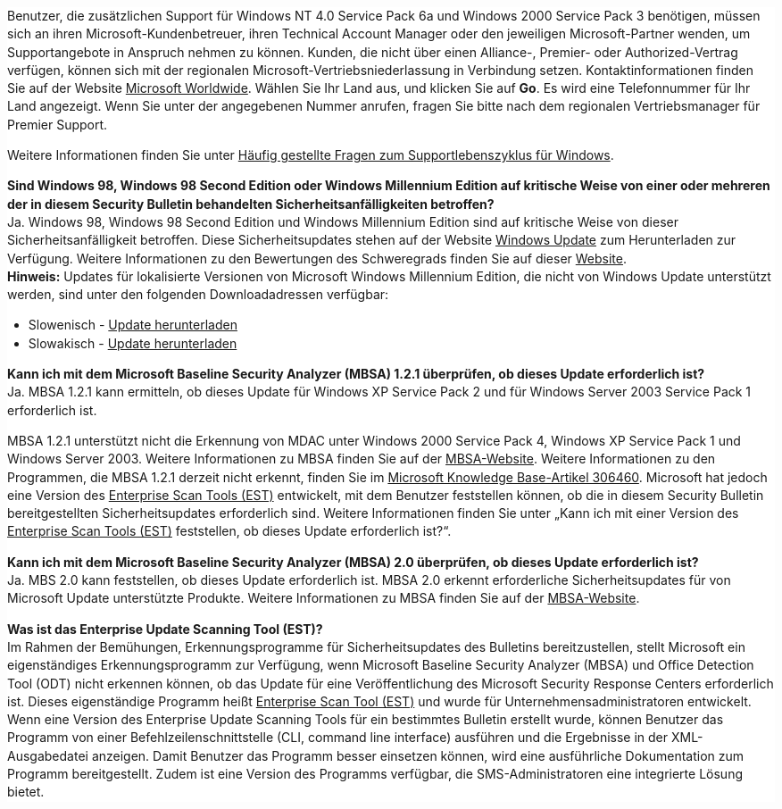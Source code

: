 Benutzer, die zusätzlichen Support für Windows NT 4.0 Service Pack 6a und Windows 2000 Service Pack 3 benötigen, müssen sich an ihren Microsoft-Kundenbetreuer, ihren Technical Account Manager oder den jeweiligen Microsoft-Partner wenden, um Supportangebote in Anspruch nehmen zu können. Kunden, die nicht über einen Alliance-, Premier- oder Authorized-Vertrag verfügen, können sich mit der regionalen Microsoft-Vertriebsniederlassung in Verbindung setzen. Kontaktinformationen finden Sie auf der Website [Microsoft Worldwide](https://go.microsoft.com/fwlink/?linkid=33329). Wählen Sie Ihr Land aus, und klicken Sie auf **Go**. Es wird eine Telefonnummer für Ihr Land angezeigt. Wenn Sie unter der angegebenen Nummer anrufen, fragen Sie bitte nach dem regionalen Vertriebsmanager für Premier Support.
  
Weitere Informationen finden Sie unter [Häufig gestellte Fragen zum Supportlebenszyklus für Windows](https://go.microsoft.com/fwlink/?linkid=33330).
  
**Sind Windows 98, Windows 98 Second Edition oder Windows Millennium Edition auf kritische Weise von einer oder mehreren der in diesem Security Bulletin behandelten Sicherheitsanfälligkeiten betroffen?**  
Ja. Windows 98, Windows 98 Second Edition und Windows Millennium Edition sind auf kritische Weise von dieser Sicherheitsanfälligkeit betroffen. Diese Sicherheitsupdates stehen auf der Website [Windows Update](https://go.microsoft.com/fwlink/?linkid=21130) zum Herunterladen zur Verfügung. Weitere Informationen zu den Bewertungen des Schweregrads finden Sie auf dieser [Website](https://www.microsoft.com/germany/technet/datenbank/articles/527029.mspx).  
**Hinweis:** Updates für lokalisierte Versionen von Microsoft Windows Millennium Edition, die nicht von Windows Update unterstützt werden, sind unter den folgenden Downloadadressen verfügbar:
  
-   Slowenisch - [Update herunterladen](https://www.microsoft.com/download/details.aspx?familyid=06f8cd1b-93a0-4522-af7d-603dd5c2bacb&displaylang=sl)  
-   Slowakisch - [Update herunterladen](https://www.microsoft.com/download/details.aspx?familyid=06f8cd1b-93a0-4522-af7d-603dd5c2bacb&displaylang=sk)
  
**Kann ich mit dem Microsoft Baseline Security Analyzer (MBSA) 1.2.1 überprüfen, ob dieses Update erforderlich ist?**  
Ja. MBSA 1.2.1 kann ermitteln, ob dieses Update für Windows XP Service Pack 2 und für Windows Server 2003 Service Pack 1 erforderlich ist.
  
MBSA 1.2.1 unterstützt nicht die Erkennung von MDAC unter Windows 2000 Service Pack 4, Windows XP Service Pack 1 und Windows Server 2003. Weitere Informationen zu MBSA finden Sie auf der [MBSA-Website](https://www.microsoft.com/germany/technet/sicherheit/tools/mbsa/2_0.mspx). Weitere Informationen zu den Programmen, die MBSA 1.2.1 derzeit nicht erkennt, finden Sie im [Microsoft Knowledge Base-Artikel 306460](https://support.microsoft.com/?kbid=306460). Microsoft hat jedoch eine Version des [Enterprise Scan Tools (EST)](https://support.microsoft.com/kb/894193) entwickelt, mit dem Benutzer feststellen können, ob die in diesem Security Bulletin bereitgestellten Sicherheitsupdates erforderlich sind. Weitere Informationen finden Sie unter „Kann ich mit einer Version des [Enterprise Scan Tools (EST)](https://support.microsoft.com/kb/894193) feststellen, ob dieses Update erforderlich ist?“.
  
**Kann ich mit dem Microsoft Baseline Security Analyzer (MBSA) 2.0 überprüfen, ob dieses Update erforderlich ist?**  
Ja. MBS 2.0 kann feststellen, ob dieses Update erforderlich ist. MBSA 2.0 erkennt erforderliche Sicherheitsupdates für von Microsoft Update unterstützte Produkte. Weitere Informationen zu MBSA finden Sie auf der [MBSA-Website](https://www.microsoft.com/germany/technet/sicherheit/tools/mbsa/2_0.mspx).
  
**Was ist das Enterprise Update Scanning Tool (EST)?**  
Im Rahmen der Bemühungen, Erkennungsprogramme für Sicherheitsupdates des Bulletins bereitzustellen, stellt Microsoft ein eigenständiges Erkennungsprogramm zur Verfügung, wenn Microsoft Baseline Security Analyzer (MBSA) und Office Detection Tool (ODT) nicht erkennen können, ob das Update für eine Veröffentlichung des Microsoft Security Response Centers erforderlich ist. Dieses eigenständige Programm heißt [Enterprise Scan Tool (EST)](https://support.microsoft.com/kb/894193) und wurde für Unternehmensadministratoren entwickelt. Wenn eine Version des Enterprise Update Scanning Tools für ein bestimmtes Bulletin erstellt wurde, können Benutzer das Programm von einer Befehlzeilenschnittstelle (CLI, command line interface) ausführen und die Ergebnisse in der XML-Ausgabedatei anzeigen. Damit Benutzer das Programm besser einsetzen können, wird eine ausführliche Dokumentation zum Programm bereitgestellt. Zudem ist eine Version des Programms verfügbar, die SMS-Administratoren eine integrierte Lösung bietet.
  